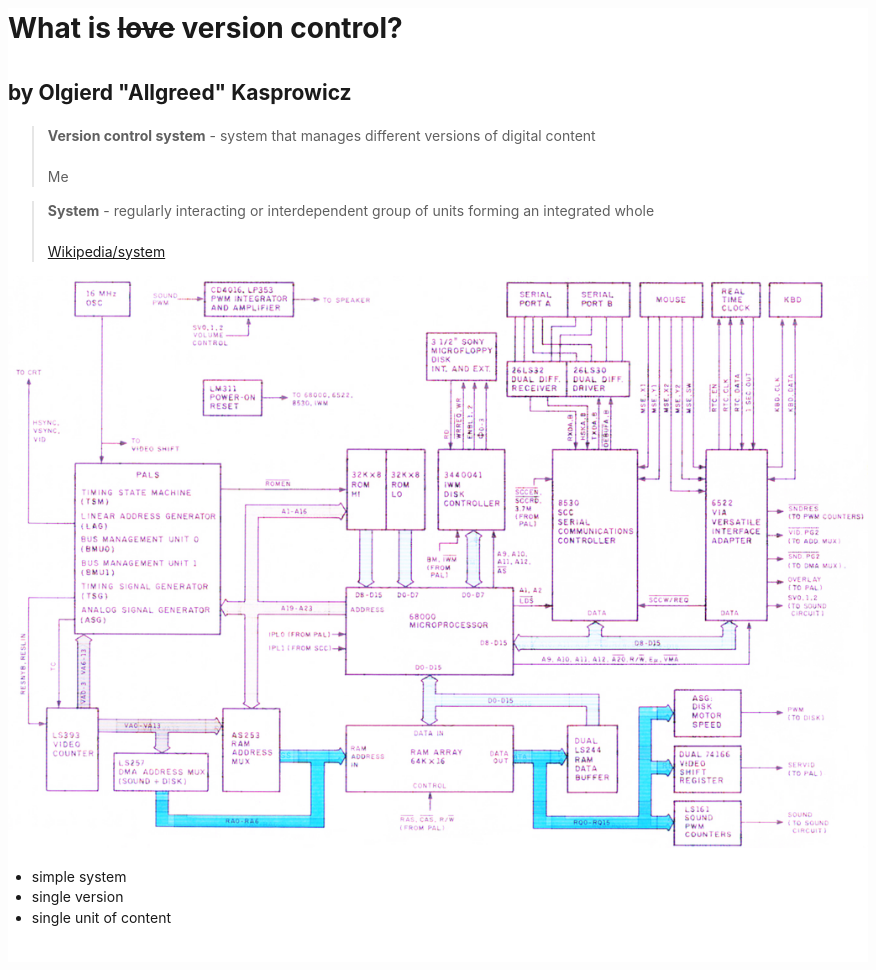 # What is <s>love</s> version control?
## by Olgierd &#34;Allgreed&#34; Kasprowicz


> <b>Version control system</b> - system that manages different versions of digital content<br><br>
> Me



> <b>System</b> - regularly <span class="fragment highlight-blue" data-fragment-index="3">interacting</span> or interdependent group of <span class="fragment highlight-blue" data-fragment-index="3">units</span> forming an integrated whole<br><br>
> [Wikipedia/system](https://en.wikipedia.org/wiki/System)




<img src="img/systemarchitecture.jpeg" style="filter: opacity(97%)">


- simple system
- single version
- single unit of content

<br>